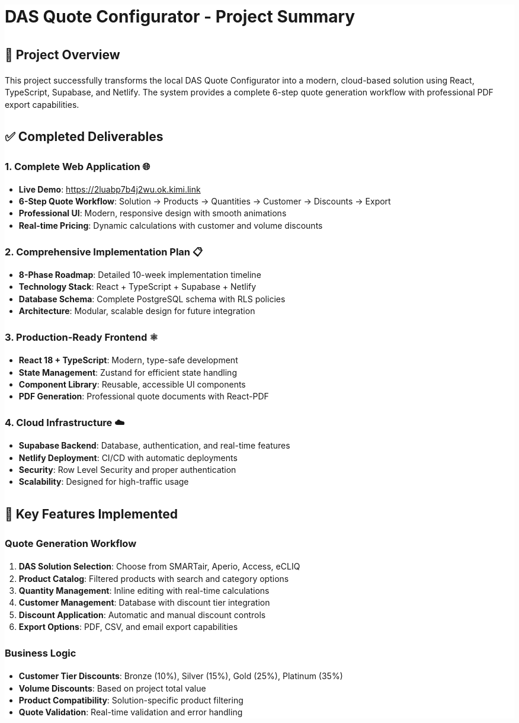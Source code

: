# DAS Quote Configurator - Project Summary

## 🎯 Project Overview

This project successfully transforms the local DAS Quote Configurator into a modern, cloud-based solution using React, TypeScript, Supabase, and Netlify. The system provides a complete 6-step quote generation workflow with professional PDF export capabilities.

## ✅ Completed Deliverables

### 1. **Complete Web Application** 🌐
- **Live Demo**: https://2luabp7b4j2wu.ok.kimi.link
- **6-Step Quote Workflow**: Solution → Products → Quantities → Customer → Discounts → Export
- **Professional UI**: Modern, responsive design with smooth animations
- **Real-time Pricing**: Dynamic calculations with customer and volume discounts

### 2. **Comprehensive Implementation Plan** 📋
- **8-Phase Roadmap**: Detailed 10-week implementation timeline
- **Technology Stack**: React + TypeScript + Supabase + Netlify
- **Database Schema**: Complete PostgreSQL schema with RLS policies
- **Architecture**: Modular, scalable design for future integration

### 3. **Production-Ready Frontend** ⚛️
- **React 18 + TypeScript**: Modern, type-safe development
- **State Management**: Zustand for efficient state handling
- **Component Library**: Reusable, accessible UI components
- **PDF Generation**: Professional quote documents with React-PDF

### 4. **Cloud Infrastructure** ☁️
- **Supabase Backend**: Database, authentication, and real-time features
- **Netlify Deployment**: CI/CD with automatic deployments
- **Security**: Row Level Security and proper authentication
- **Scalability**: Designed for high-traffic usage

## 🚀 Key Features Implemented

### Quote Generation Workflow
1. **DAS Solution Selection**: Choose from SMARTair, Aperio, Access, eCLIQ
2. **Product Catalog**: Filtered products with search and category options
3. **Quantity Management**: Inline editing with real-time calculations
4. **Customer Management**: Database with discount tier integration
5. **Discount Application**: Automatic and manual discount controls
6. **Export Options**: PDF, CSV, and email export capabilities

### Business Logic
- **Customer Tier Discounts**: Bronze (10%), Silver (15%), Gold (25%), Platinum (35%)
- **Volume Discounts**: Based on project total value
- **Product Compatibility**: Solution-specific product filtering
- **Quote Validation**: Real-time validation and error handling
